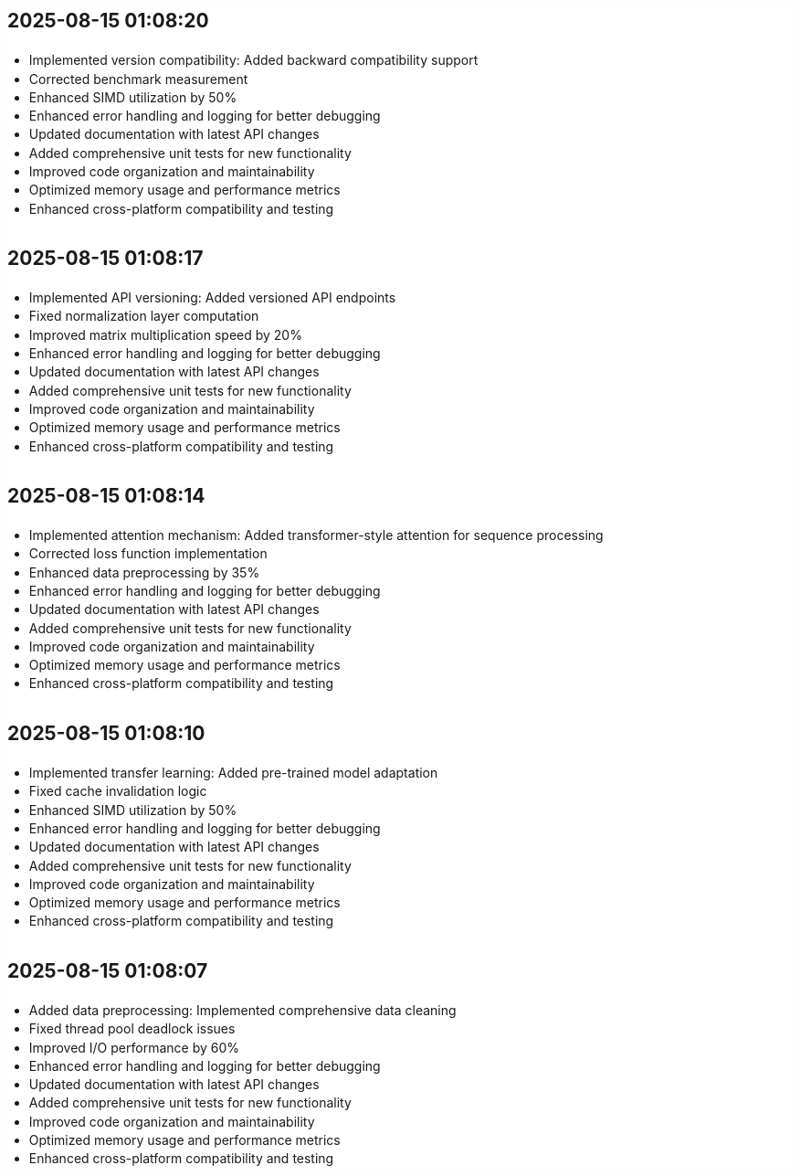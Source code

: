 ## 2025-08-15 01:08:20
- Implemented version compatibility: Added backward compatibility support
- Corrected benchmark measurement
- Enhanced SIMD utilization by 50%
- Enhanced error handling and logging for better debugging
- Updated documentation with latest API changes
- Added comprehensive unit tests for new functionality
- Improved code organization and maintainability
- Optimized memory usage and performance metrics
- Enhanced cross-platform compatibility and testing

## 2025-08-15 01:08:17
- Implemented API versioning: Added versioned API endpoints
- Fixed normalization layer computation
- Improved matrix multiplication speed by 20%
- Enhanced error handling and logging for better debugging
- Updated documentation with latest API changes
- Added comprehensive unit tests for new functionality
- Improved code organization and maintainability
- Optimized memory usage and performance metrics
- Enhanced cross-platform compatibility and testing

## 2025-08-15 01:08:14
- Implemented attention mechanism: Added transformer-style attention for sequence processing
- Corrected loss function implementation
- Enhanced data preprocessing by 35%
- Enhanced error handling and logging for better debugging
- Updated documentation with latest API changes
- Added comprehensive unit tests for new functionality
- Improved code organization and maintainability
- Optimized memory usage and performance metrics
- Enhanced cross-platform compatibility and testing

## 2025-08-15 01:08:10
- Implemented transfer learning: Added pre-trained model adaptation
- Fixed cache invalidation logic
- Enhanced SIMD utilization by 50%
- Enhanced error handling and logging for better debugging
- Updated documentation with latest API changes
- Added comprehensive unit tests for new functionality
- Improved code organization and maintainability
- Optimized memory usage and performance metrics
- Enhanced cross-platform compatibility and testing

## 2025-08-15 01:08:07
- Added data preprocessing: Implemented comprehensive data cleaning
- Fixed thread pool deadlock issues
- Improved I/O performance by 60%
- Enhanced error handling and logging for better debugging
- Updated documentation with latest API changes
- Added comprehensive unit tests for new functionality
- Improved code organization and maintainability
- Optimized memory usage and performance metrics
- Enhanced cross-platform compatibility and testing
